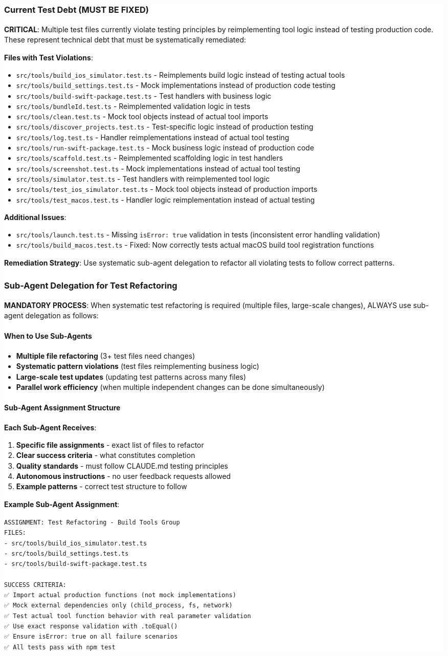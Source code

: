 ### Current Test Debt (MUST BE FIXED)

**CRITICAL**: Multiple test files currently violate testing principles by reimplementing tool logic instead of testing production code. These represent technical debt that must be systematically remediated:

**Files with Test Violations**:
- `src/tools/build_ios_simulator.test.ts` - Reimplements build logic instead of testing actual tools
- `src/tools/build_settings.test.ts` - Mock implementations instead of production code testing
- `src/tools/build-swift-package.test.ts` - Test handlers with business logic 
- `src/tools/bundleId.test.ts` - Reimplemented validation logic in tests
- `src/tools/clean.test.ts` - Mock tool objects instead of actual tool imports
- `src/tools/discover_projects.test.ts` - Test-specific logic instead of production testing
- `src/tools/log.test.ts` - Handler reimplementations instead of actual tool testing
- `src/tools/run-swift-package.test.ts` - Mock business logic instead of production code
- `src/tools/scaffold.test.ts` - Reimplemented scaffolding logic in test handlers
- `src/tools/screenshot.test.ts` - Mock implementations instead of actual tool testing
- `src/tools/simulator.test.ts` - Test handlers with reimplemented tool logic
- `src/tools/test_ios_simulator.test.ts` - Mock tool objects instead of production imports
- `src/tools/test_macos.test.ts` - Handler logic reimplementation instead of actual testing

**Additional Issues**:
- `src/tools/launch.test.ts` - Missing `isError: true` validation in tests (inconsistent error handling validation)
- `src/tools/build_macos.test.ts` - Fixed: Now correctly tests actual macOS build tool registration functions

**Remediation Strategy**: Use systematic sub-agent delegation to refactor all violating tests to follow correct patterns.

### Sub-Agent Delegation for Test Refactoring

**MANDATORY PROCESS**: When systematic test refactoring is required (multiple files, large-scale changes), ALWAYS use sub-agent delegation as follows:

#### When to Use Sub-Agents
- **Multiple file refactoring** (3+ test files need changes)
- **Systematic pattern violations** (test files reimplementing business logic)
- **Large-scale test updates** (updating test patterns across many files)
- **Parallel work efficiency** (when multiple independent changes can be done simultaneously)

#### Sub-Agent Assignment Structure

**Each Sub-Agent Receives**:
1. **Specific file assignments** - exact list of files to refactor
2. **Clear success criteria** - what constitutes completion
3. **Quality standards** - must follow CLAUDE.md testing principles
4. **Autonomous instructions** - no user feedback requests allowed
5. **Example patterns** - correct test structure to follow

**Example Sub-Agent Assignment**:
```
ASSIGNMENT: Test Refactoring - Build Tools Group
FILES: 
- src/tools/build_ios_simulator.test.ts
- src/tools/build_settings.test.ts
- src/tools/build-swift-package.test.ts

SUCCESS CRITERIA:
✅ Import actual production functions (not mock implementations)
✅ Mock external dependencies only (child_process, fs, network)
✅ Test actual tool function behavior with real parameter validation
✅ Use exact response validation with .toEqual()
✅ Ensure isError: true on all failure scenarios
✅ All tests pass with npm test
```